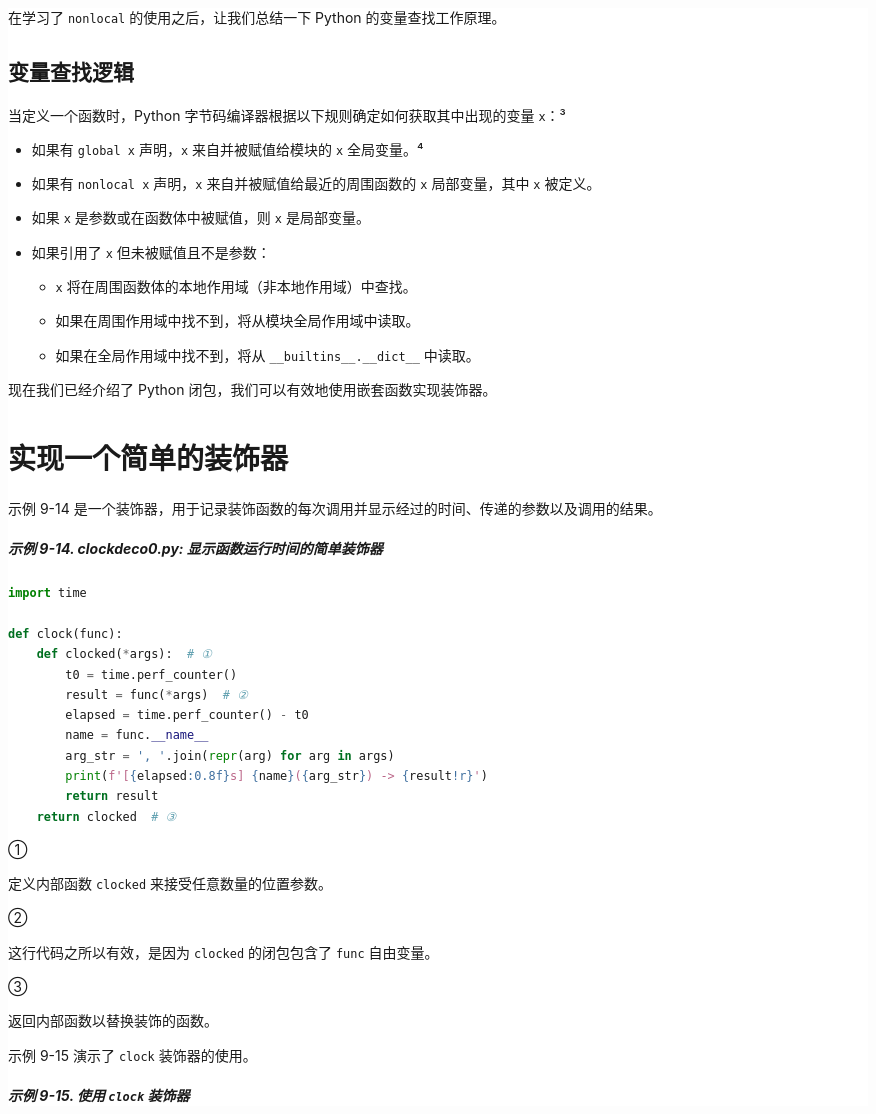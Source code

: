 在学习了 `nonlocal` 的使用之后，让我们总结一下 Python 的变量查找工作原理。

## 变量查找逻辑

当定义一个函数时，Python 字节码编译器根据以下规则确定如何获取其中出现的变量 `x`：³

+   如果有 `global x` 声明，`x` 来自并被赋值给模块的 `x` 全局变量。⁴

+   如果有 `nonlocal x` 声明，`x` 来自并被赋值给最近的周围函数的 `x` 局部变量，其中 `x` 被定义。

+   如果 `x` 是参数或在函数体中被赋值，则 `x` 是局部变量。

+   如果引用了 `x` 但未被赋值且不是参数：

    +   `x` 将在周围函数体的本地作用域（非本地作用域）中查找。

    +   如果在周围作用域中找不到，将从模块全局作用域中读取。

    +   如果在全局作用域中找不到，将从 `__builtins__.__dict__` 中读取。

现在我们已经介绍了 Python 闭包，我们可以有效地使用嵌套函数实现装饰器。

# 实现一个简单的装饰器

示例 9-14 是一个装饰器，用于记录装饰函数的每次调用并显示经过的时间、传递的参数以及调用的结果。

##### 示例 9-14\. *clockdeco0.py*: 显示函数运行时间的简单装饰器

```py
import time

def clock(func):
    def clocked(*args):  # ①
        t0 = time.perf_counter()
        result = func(*args)  # ②
        elapsed = time.perf_counter() - t0
        name = func.__name__
        arg_str = ', '.join(repr(arg) for arg in args)
        print(f'[{elapsed:0.8f}s] {name}({arg_str}) -> {result!r}')
        return result
    return clocked  # ③
```

①

定义内部函数 `clocked` 来接受任意数量的位置参数。

②

这行代码之所以有效，是因为 `clocked` 的闭包包含了 `func` 自由变量。

③

返回内部函数以替换装饰的函数。

示例 9-15 演示了 `clock` 装饰器的使用。

##### 示例 9-15\. 使用 `clock` 装饰器
